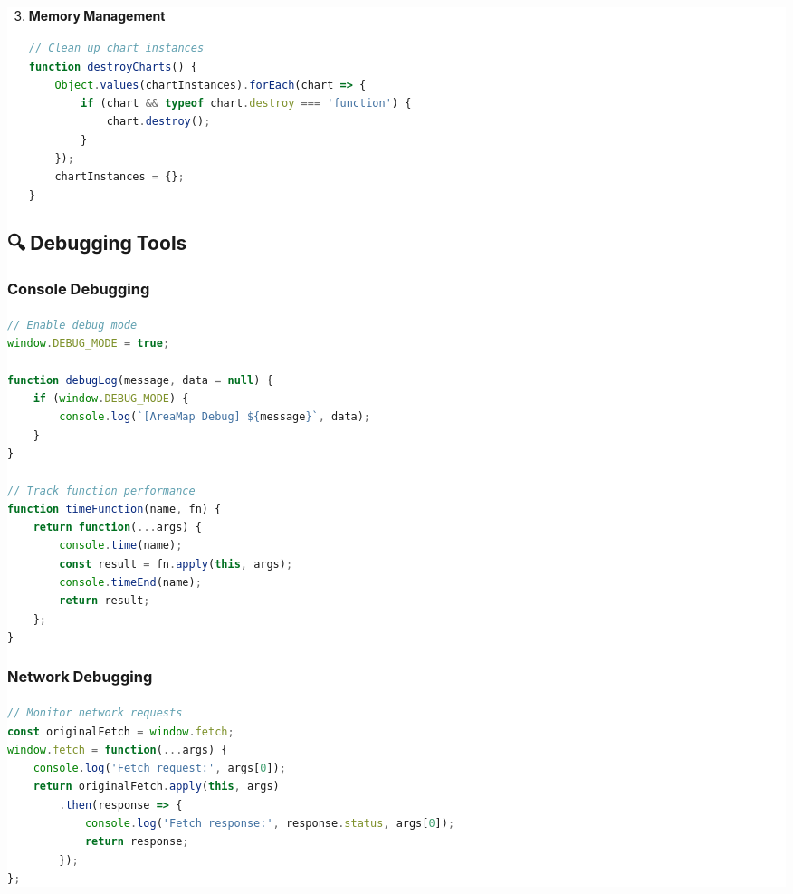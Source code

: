 3. **Memory Management**
   ```javascript
   // Clean up chart instances
   function destroyCharts() {
       Object.values(chartInstances).forEach(chart => {
           if (chart && typeof chart.destroy === 'function') {
               chart.destroy();
           }
       });
       chartInstances = {};
   }
   ```

## 🔍 Debugging Tools

### Console Debugging

```javascript
// Enable debug mode
window.DEBUG_MODE = true;

function debugLog(message, data = null) {
    if (window.DEBUG_MODE) {
        console.log(`[AreaMap Debug] ${message}`, data);
    }
}

// Track function performance
function timeFunction(name, fn) {
    return function(...args) {
        console.time(name);
        const result = fn.apply(this, args);
        console.timeEnd(name);
        return result;
    };
}
```

### Network Debugging

```javascript
// Monitor network requests
const originalFetch = window.fetch;
window.fetch = function(...args) {
    console.log('Fetch request:', args[0]);
    return originalFetch.apply(this, args)
        .then(response => {
            console.log('Fetch response:', response.status, args[0]);
            return response;
        });
};
```
